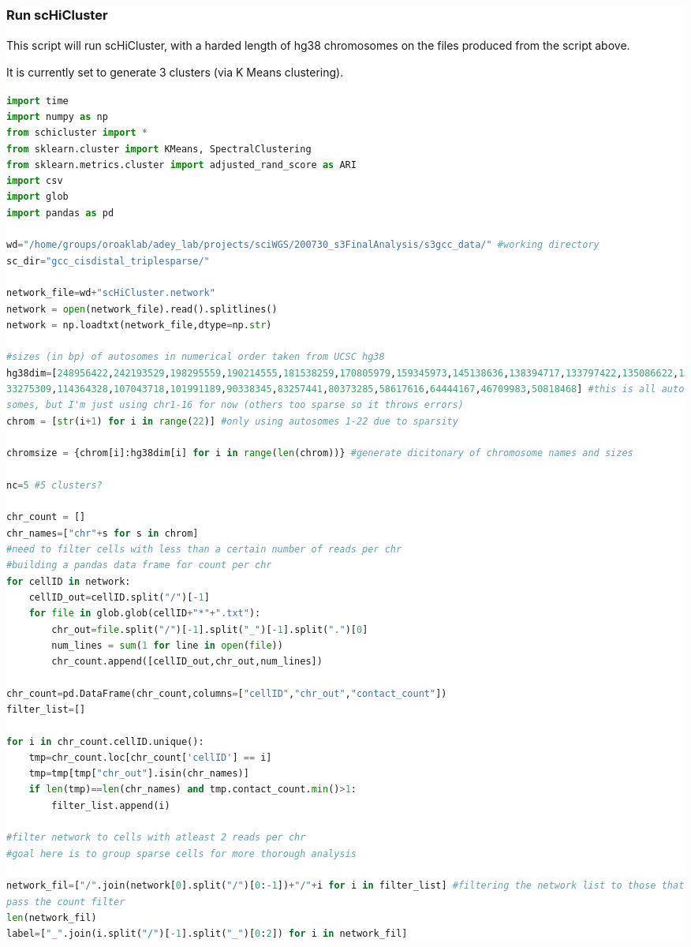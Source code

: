 ### Run scHiCluster

This script will run scHiCluster, with a harded length of hg38 chromosomes on the files produced from the script above. 

It is currently set to generate 3 clusters (via K Means clustering). 


```python
import time
import numpy as np
from schicluster import *
from sklearn.cluster import KMeans, SpectralClustering
from sklearn.metrics.cluster import adjusted_rand_score as ARI
import csv
import glob
import pandas as pd

wd="/home/groups/oroaklab/adey_lab/projects/sciWGS/200730_s3FinalAnalysis/s3gcc_data/" #working directory
sc_dir="gcc_cisdistal_triplesparse/"

network_file=wd+"scHiCluster.network"
network = open(network_file).read().splitlines()
network = np.loadtxt(network_file,dtype=np.str)

#sizes (in bp) of autosomes in numerical order taken from UCSC hg38 
hg38dim=[248956422,242193529,198295559,190214555,181538259,170805979,159345973,145138636,138394717,133797422,135086622,133275309,114364328,107043718,101991189,90338345,83257441,80373285,58617616,64444167,46709983,50818468] #this is all autosomes, but I'm just using chr1-16 for now (others too sparse so it throws errors)
chrom = [str(i+1) for i in range(22)] #only using autosomes 1-22 due to sparsity

chromsize = {chrom[i]:hg38dim[i] for i in range(len(chrom))} #generate dicitonary of chromosome names and sizes

nc=5 #5 clusters?

chr_count = []
chr_names=["chr"+s for s in chrom]
#need to filter cells with less than a certain number of reads per chr
#building a pandas data frame for count per chr
for cellID in network:
    cellID_out=cellID.split("/")[-1]
    for file in glob.glob(cellID+"*"+".txt"):
        chr_out=file.split("/")[-1].split("_")[-1].split(".")[0]
        num_lines = sum(1 for line in open(file))
        chr_count.append([cellID_out,chr_out,num_lines])

chr_count=pd.DataFrame(chr_count,columns=["cellID","chr_out","contact_count"])
filter_list=[]

for i in chr_count.cellID.unique():
    tmp=chr_count.loc[chr_count['cellID'] == i]
    tmp=tmp[tmp["chr_out"].isin(chr_names)]
    if len(tmp)==len(chr_names) and tmp.contact_count.min()>1:
        filter_list.append(i)
        
#filter network to cells with atleast 2 reads per chr
#goal here is to group sparse cells for more thorough analysis

network_fil=["/".join(network[0].split("/")[0:-1])+"/"+i for i in filter_list] #filtering the network list to those that pass the count filter
len(network_fil)
label=["_".join(i.split("/")[-1].split("_")[0:2]) for i in network_fil]
```
